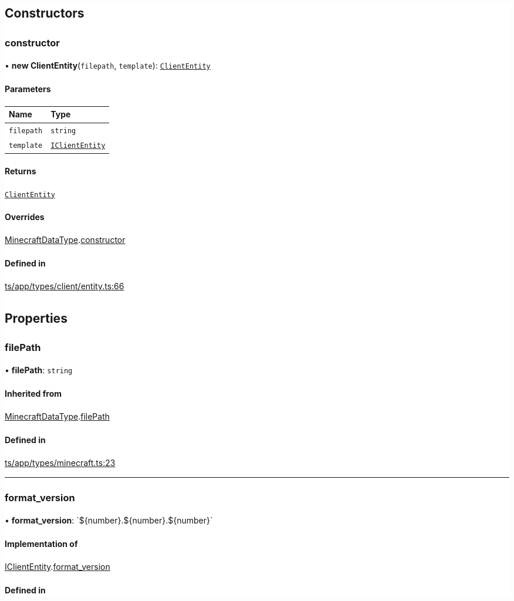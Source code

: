 ## Constructors

### constructor

• **new ClientEntity**(`filepath`, `template`): [`ClientEntity`](ClientEntity.md)

#### Parameters

| Name | Type |
| :------ | :------ |
| `filepath` | `string` |
| `template` | [`IClientEntity`](../interfaces/IClientEntity.md) |

#### Returns

[`ClientEntity`](ClientEntity.md)

#### Overrides

[MinecraftDataType](MinecraftDataType.md).[constructor](MinecraftDataType.md#constructor)

#### Defined in

[ts/app/types/client/entity.ts:66](https://github.com/DauntlessStudio/Bedrock-Developments/blob/c7d1542/ts/app/types/client/entity.ts#L66)

## Properties

### filePath

• **filePath**: `string`

#### Inherited from

[MinecraftDataType](MinecraftDataType.md).[filePath](MinecraftDataType.md#filepath)

#### Defined in

[ts/app/types/minecraft.ts:23](https://github.com/DauntlessStudio/Bedrock-Developments/blob/c7d1542/ts/app/types/minecraft.ts#L23)

___

### format\_version

• **format\_version**: \`$\{number}.$\{number}.$\{number}\`

#### Implementation of

[IClientEntity](../interfaces/IClientEntity.md).[format_version](../interfaces/IClientEntity.md#format_version)

#### Defined in
